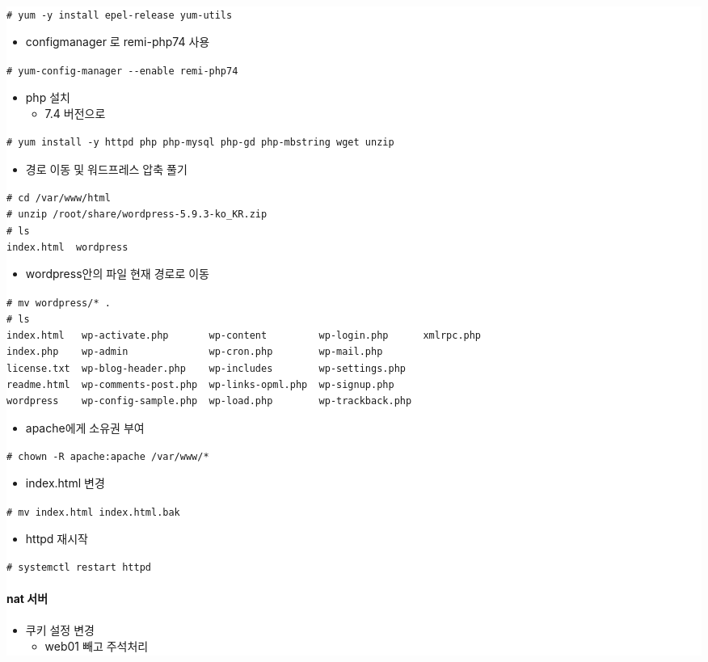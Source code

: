 ```
# yum -y install epel-release yum-utils
```

* configmanager 로 remi-php74 사용

```
# yum-config-manager --enable remi-php74
```

* php 설치
  * 7.4 버전으로

```
# yum install -y httpd php php-mysql php-gd php-mbstring wget unzip
```

* 경로 이동 및 워드프레스 압축 풀기

```
# cd /var/www/html
# unzip /root/share/wordpress-5.9.3-ko_KR.zip
# ls
index.html  wordpress
```

* wordpress안의 파일 현재 경로로 이동

```
# mv wordpress/* .
# ls
index.html   wp-activate.php       wp-content         wp-login.php      xmlrpc.php
index.php    wp-admin              wp-cron.php        wp-mail.php
license.txt  wp-blog-header.php    wp-includes        wp-settings.php
readme.html  wp-comments-post.php  wp-links-opml.php  wp-signup.php
wordpress    wp-config-sample.php  wp-load.php        wp-trackback.php
```

* apache에게 소유권 부여

```
# chown -R apache:apache /var/www/*
```

* index.html 변경

```
# mv index.html index.html.bak
```

* httpd 재시작

```
# systemctl restart httpd
```



#### nat 서버

* 쿠키 설정 변경
  * web01 빼고 주석처리
